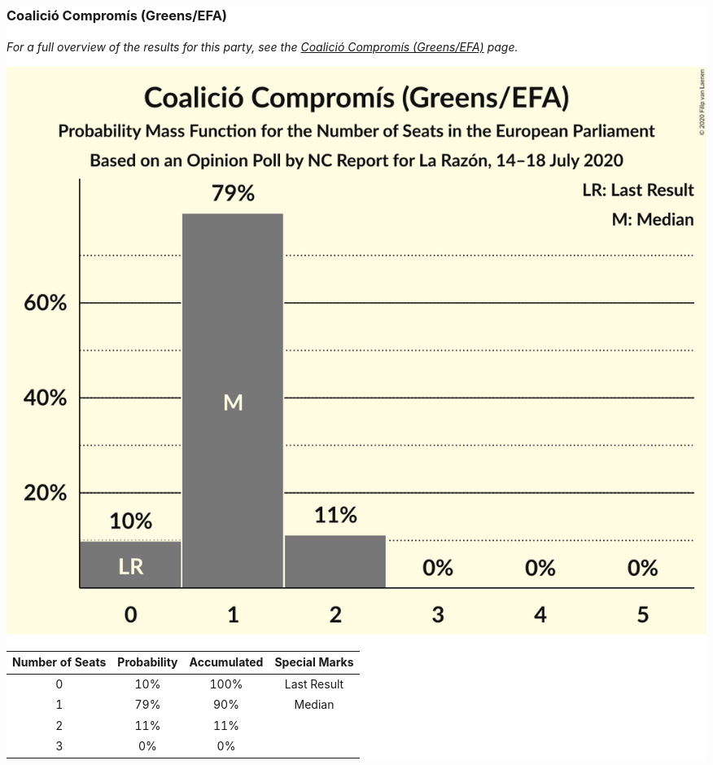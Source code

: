 ### Coalició Compromís (Greens/EFA)

*For a full overview of the results for this party, see the [Coalició Compromís (Greens/EFA)](party-coaliciócompromísgreensefa.html) page.*

![Graph with seats probability mass function not yet produced](2020-07-18-NCReport-seats-pmf-coaliciócompromísgreensefa.png "Seats Probability Mass Function")

| Number of Seats | Probability | Accumulated | Special Marks |
|:---------------:|:-----------:|:-----------:|:-------------:|
| 0 | 10% | 100% | Last Result |
| 1 | 79% | 90% | Median |
| 2 | 11% | 11% |  |
| 3 | 0% | 0% |  |
